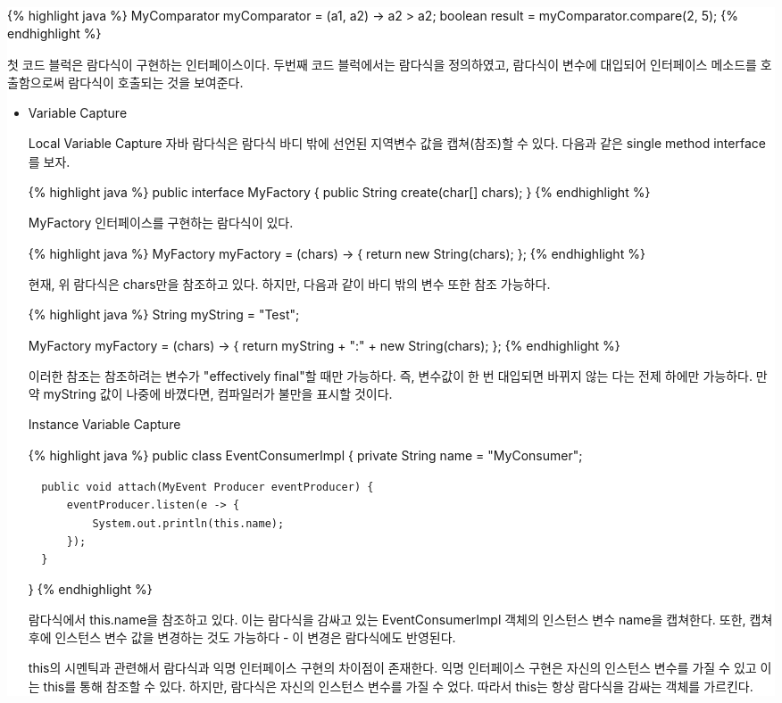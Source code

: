 {% highlight java %}
MyComparator myComparator = (a1, a2) -> a2 > a2;
boolean result = myComparator.compare(2, 5);
{% endhighlight %}

첫 코드 블럭은 람다식이 구현하는 인터페이스이다. 두번째 코드 블럭에서는 람다식을 정의하였고, 람다식이 변수에 대입되어 인터페이스 메소드를 호출함으로써 람다식이 호출되는 것을 보여준다.

- Variable Capture

    Local Variable Capture
    자바 람다식은 람다식 바디 밖에 선언된 지역변수 값을 캡쳐(참조)할 수 있다. 다음과 같은 single method interface를 보자.

    {% highlight java %}
    public interface MyFactory {
        public String create(char[] chars);
    }
    {% endhighlight %}

    MyFactory 인터페이스를 구현하는 람다식이 있다.

    {% highlight java %}
    MyFactory myFactory = (chars) -> {
        return new String(chars);
    };
    {% endhighlight %}

    현재, 위 람다식은 chars만을 참조하고 있다. 하지만, 다음과 같이 바디 밖의 변수 또한 참조 가능하다.

    {% highlight java %}
    String myString = "Test";

    MyFactory myFactory = (chars) -> {
        return myString + ":" + new String(chars);
    };
    {% endhighlight %}

    이러한 참조는 참조하려는 변수가 "effectively final"할 때만 가능하다. 즉, 변수값이 한 번 대입되면 바뀌지 않는 다는 전제 하에만 가능하다. 만약 myString 값이 나중에 바꼈다면, 컴파일러가 불만을 표시할 것이다.

    Instance Variable Capture
    
    {% highlight java %}
    public class EventConsumerImpl {
        private String name = "MyConsumer";

        public void attach(MyEvent Producer eventProducer) {
            eventProducer.listen(e -> {
                System.out.println(this.name);
            });
        }
    }
    {% endhighlight %}

    람다식에서 this.name을 참조하고 있다. 이는 람다식을 감싸고 있는 EventConsumerImpl 객체의 인스턴스 변수 name을 캡쳐한다. 또한, 캡쳐 후에 인스턴스 변수 값을 변경하는 것도 가능하다 - 이 변경은 람다식에도 반영된다.

    this의 시멘틱과 관련해서 람다식과 익명 인터페이스 구현의 차이점이 존재한다. 익명 인터페이스 구현은 자신의 인스턴스 변수를 가질 수 있고 이는 this를 통해 참조할 수 있다. 하지만, 람다식은 자신의 인스턴스 변수를 가질 수 었다. 따라서 this는 항상 람다식을 감싸는 객체를 가르킨다.
